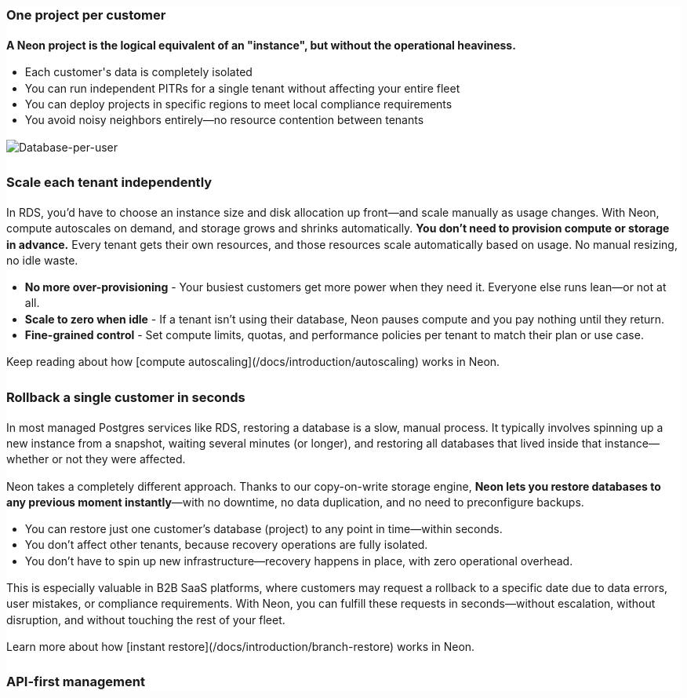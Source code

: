 ### One project per customer

**A Neon project is the logical equivalent of an "instance", but without the operational heaviness.**

- Each customer's data is completely isolated
- You can run independent PITRs for a single tenant without affecting your entire fleet
- You can deploy projects in specific regions to meet local compliance requirements
- You avoid noisy neighbors entirely—no resource contention between tenants

![Database-per-user](/use-cases/database-per-user.jpg)

### Scale each tenant independently

In RDS, you’d have to choose an instance size and disk allocation up front—and scale manually as usage changes. With Neon, compute autoscales on demand, and storage grows and shrinks automatically. **You don’t need to provision compute or storage in advance.** Every tenant gets their own resources, and those resources scale automatically based on usage. No manual resizing, no idle waste.

- **No more over-provisioning** - Your busiest customers get more power when they need it. Everyone else runs lean—or not at all.
- **Scale to zero when idle** - If a tenant isn’t using their database, Neon pauses compute and you pay nothing until they return.
- **Fine-grained control** - Set compute limits, quotas, and performance policies per tenant to match their plan or use case.

<Admonition type="note" title="info">
Keep reading about how [compute autoscaling](/docs/introduction/autoscaling) works in Neon.
</Admonition>

### Rollback a single customer in seconds

In most managed Postgres services like RDS, restoring a database is a slow, manual process. It typically involves spinning up a new instance from a snapshot, waiting several minutes (or longer), and restoring all databases that lived inside that instance—whether or not they were affected.

Neon takes a completely different approach. Thanks to our copy-on-write storage engine, **Neon lets you restore databases to any previous moment instantly**—with no downtime, no data duplication, and no need to preconfigure backups.

- You can restore just one customer’s database (project) to any point in time—within seconds.
- You don’t affect other tenants, because recovery operations are fully isolated.
- You don’t have to spin up new infrastructure—recovery happens in place, with zero operational overhead.

This is especially valuable in B2B SaaS platforms, where customers may request a rollback to a specific date due to data errors, user mistakes, or compliance requirements. With Neon, you can fulfill these requests in seconds—without escalation, without disruption, and without touching the rest of your fleet.

<Admonition type="note" title="info">
Learn more about how [instant restore](/docs/introduction/branch-restore) works in Neon.
</Admonition>

### API-first management
